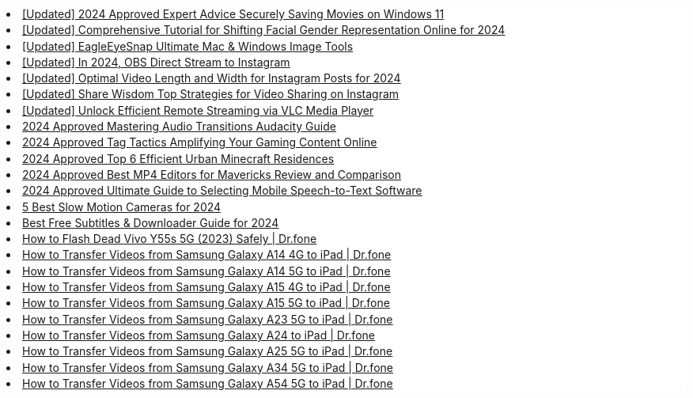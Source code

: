 <li><a href="https://screen-video-capture.techidaily.com/updated-2024-approved-expert-advice-securely-saving-movies-on-windows-11/"><u>[Updated] 2024 Approved  Expert Advice  Securely Saving Movies on Windows 11</u></a></li>
<li><a href="https://instagram-clips.techidaily.com/updated-comprehensive-tutorial-for-shifting-facial-gender-representation-online-for-2024/"><u>[Updated] Comprehensive Tutorial for Shifting Facial Gender Representation Online for 2024</u></a></li>
<li><a href="https://screen-video-capture.techidaily.com/updated-eagleeyesnap-ultimate-mac-and-windows-image-tools/"><u>[Updated] EagleEyeSnap  Ultimate Mac & Windows Image Tools</u></a></li>
<li><a href="https://digital-screen-recording.techidaily.com/updated-in-2024-obs-direct-stream-to-instagram/"><u>[Updated] In 2024, OBS Direct Stream to Instagram</u></a></li>
<li><a href="https://instagram-videos.techidaily.com/updated-optimal-video-length-and-width-for-instagram-posts-for-2024/"><u>[Updated] Optimal Video Length and Width for Instagram Posts for 2024</u></a></li>
<li><a href="https://facebook-clips.techidaily.com/updated-share-wisdom-top-strategies-for-video-sharing-on-instagram/"><u>[Updated] Share Wisdom  Top Strategies for Video Sharing on Instagram</u></a></li>
<li><a href="https://some-approaches.techidaily.com/updated-unlock-efficient-remote-streaming-via-vlc-media-player/"><u>[Updated] Unlock Efficient Remote Streaming via VLC Media Player</u></a></li>
<li><a href="https://some-guidance.techidaily.com/2024-approved-mastering-audio-transitions-audacity-guide/"><u>2024 Approved  Mastering Audio Transitions  Audacity Guide</u></a></li>
<li><a href="https://youtube-stream.techidaily.com/2024-approved-tag-tactics-amplifying-your-gaming-content-online/"><u>2024 Approved  Tag Tactics  Amplifying Your Gaming Content Online</u></a></li>
<li><a href="https://screen-activity-recording.techidaily.com/2024-approved-top-6-efficient-urban-minecraft-residences/"><u>2024 Approved  Top 6 Efficient Urban Minecraft Residences</u></a></li>
<li><a href="https://ai-vdieo-software.techidaily.com/2024-approved-best-mp4-editors-for-mavericks-review-and-comparison/"><u>2024 Approved Best MP4 Editors for Mavericks Review and Comparison</u></a></li>
<li><a href="https://audio-shaping.techidaily.com/2024-approved-ultimate-guide-to-selecting-mobile-speech-to-text-software/"><u>2024 Approved Ultimate Guide to Selecting Mobile Speech-to-Text Software</u></a></li>
<li><a href="https://extra-support.techidaily.com/5-best-slow-motion-cameras-for-2024/"><u>5 Best Slow Motion Cameras for 2024</u></a></li>
<li><a href="https://youtube-lab.techidaily.com/free-subtitles-and-downloader-guide-for-2024/"><u>Best Free Subtitles & Downloader Guide for 2024</u></a></li>
<li><a href="https://fix-guide.techidaily.com/how-to-flash-dead-vivo-y55s-5g-2023-safely-drfone-by-drfone-fix-android-problems-fix-android-problems/"><u>How to Flash Dead Vivo Y55s 5G (2023) Safely | Dr.fone</u></a></li>
<li><a href="https://android-transfer.techidaily.com/how-to-transfer-videos-from-samsung-galaxy-a14-4g-to-ipad-drfone-by-drfone-transfer-from-android-transfer-from-android/"><u>How to Transfer Videos from Samsung Galaxy A14 4G to iPad | Dr.fone</u></a></li>
<li><a href="https://android-transfer.techidaily.com/how-to-transfer-videos-from-samsung-galaxy-a14-5g-to-ipad-drfone-by-drfone-transfer-from-android-transfer-from-android/"><u>How to Transfer Videos from Samsung Galaxy A14 5G to iPad | Dr.fone</u></a></li>
<li><a href="https://android-transfer.techidaily.com/how-to-transfer-videos-from-samsung-galaxy-a15-4g-to-ipad-drfone-by-drfone-transfer-from-android-transfer-from-android/"><u>How to Transfer Videos from Samsung Galaxy A15 4G to iPad | Dr.fone</u></a></li>
<li><a href="https://android-transfer.techidaily.com/how-to-transfer-videos-from-samsung-galaxy-a15-5g-to-ipad-drfone-by-drfone-transfer-from-android-transfer-from-android/"><u>How to Transfer Videos from Samsung Galaxy A15 5G to iPad | Dr.fone</u></a></li>
<li><a href="https://android-transfer.techidaily.com/how-to-transfer-videos-from-samsung-galaxy-a23-5g-to-ipad-drfone-by-drfone-transfer-from-android-transfer-from-android/"><u>How to Transfer Videos from Samsung Galaxy A23 5G to iPad | Dr.fone</u></a></li>
<li><a href="https://android-transfer.techidaily.com/how-to-transfer-videos-from-samsung-galaxy-a24-to-ipad-drfone-by-drfone-transfer-from-android-transfer-from-android/"><u>How to Transfer Videos from Samsung Galaxy A24 to iPad | Dr.fone</u></a></li>
<li><a href="https://android-transfer.techidaily.com/how-to-transfer-videos-from-samsung-galaxy-a25-5g-to-ipad-drfone-by-drfone-transfer-from-android-transfer-from-android/"><u>How to Transfer Videos from Samsung Galaxy A25 5G to iPad | Dr.fone</u></a></li>
<li><a href="https://android-transfer.techidaily.com/how-to-transfer-videos-from-samsung-galaxy-a34-5g-to-ipad-drfone-by-drfone-transfer-from-android-transfer-from-android/"><u>How to Transfer Videos from Samsung Galaxy A34 5G to iPad | Dr.fone</u></a></li>
<li><a href="https://android-transfer.techidaily.com/how-to-transfer-videos-from-samsung-galaxy-a54-5g-to-ipad-drfone-by-drfone-transfer-from-android-transfer-from-android/"><u>How to Transfer Videos from Samsung Galaxy A54 5G to iPad | Dr.fone</u></a></li>